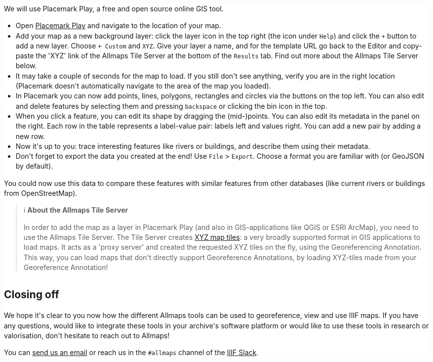 We will use Placemark Play, a free and open source online GIS tool.

- Open [Placemark Play](https://play.placemark.io/) and navigate to the location of your map.
- Add your map as a new background layer: click the layer icon in the top right (the icon under `Help`) and click the `+` button to add a new layer. Choose `+ Custom` and `XYZ`. Give your layer a name, and for the template URL go back to the Editor and copy-paste the 'XYZ' link of the Allmaps Tile Server at the bottom of the `Results` tab. Find out more about the Allmaps Tile Server below.
- It may take a couple of seconds for the map to load. If you still don't see anything, verify you are in the right location (Placemark doesn't automatically navigate to the area of the map you loaded).
- In Placemark you can now add points, lines, polygons, rectangles and circles via the buttons on the top left. You can also edit and delete features by selecting them and pressing `backspace` or clicking the bin icon in the top.
- When you click a feature, you can edit its shape by dragging the (mid-)points. You can also edit its metadata in the panel on the right. Each row in the table represents a label-value pair: labels left and values right. You can add a new pair by adding a new row.
- Now it's up to you: trace interesting features like rivers or buildings, and describe them using their metadata.
- Don't forget to export the data you created at the end! Use `File` > `Export`. Choose a format you are familiar with (or GeoJSON by default).

You could now use this data to compare these features with similar features from other databases (like current rivers or buildings from OpenStreetMap).

> ℹ️ **About the Allmaps Tile Server**
> 
> In order to add the map as a layer in Placemark Play (and also in GIS-applications like QGIS or ESRI ArcMap), you need to use the Allmaps Tile Server. The Tile Server creates [XYZ map tiles](https://en.wikipedia.org/wiki/Tiled_web_map): a very broadly supported format in GIS applications to load maps. It acts as a 'proxy server' and created the requested XYZ tiles on the fly, using the Georeferencing Annotation. This way, you can load maps that don't directly support Georeference Annotations, by loading XYZ-tiles made from your Georeference Annotation!



## Closing off

We hope it's clear to you now how the different Allmaps tools can be used to georeference, view and use IIIF maps. If you have any questions, would like to integrate these tools in your archive's software platform or would like to use these tools in research or valorisation, don't hesitate to reach out to Allmaps!

You can [send us an email](mailto:hello@allmaps.org) or reach us in the `#allmaps` channel of the [IIIF Slack](http://bit.ly/iiif-slack).